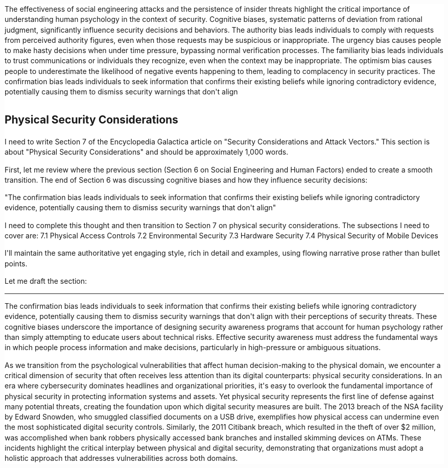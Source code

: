 The effectiveness of social engineering attacks and the persistence of insider threats highlight the critical importance of understanding human psychology in the context of security. Cognitive biases, systematic patterns of deviation from rational judgment, significantly influence security decisions and behaviors. The authority bias leads individuals to comply with requests from perceived authority figures, even when those requests may be suspicious or inappropriate. The urgency bias causes people to make hasty decisions when under time pressure, bypassing normal verification processes. The familiarity bias leads individuals to trust communications or individuals they recognize, even when the context may be inappropriate. The optimism bias causes people to underestimate the likelihood of negative events happening to them, leading to complacency in security practices. The confirmation bias leads individuals to seek information that confirms their existing beliefs while ignoring contradictory evidence, potentially causing them to dismiss security warnings that don't align

## Physical Security Considerations

<think>I need to write Section 7 of the Encyclopedia Galactica article on "Security Considerations and Attack Vectors." This section is about "Physical Security Considerations" and should be approximately 1,000 words.

First, let me review where the previous section (Section 6 on Social Engineering and Human Factors) ended to create a smooth transition. The end of Section 6 was discussing cognitive biases and how they influence security decisions:

"The confirmation bias leads individuals to seek information that confirms their existing beliefs while ignoring contradictory evidence, potentially causing them to dismiss security warnings that don't align"

I need to complete this thought and then transition to Section 7 on physical security considerations. The subsections I need to cover are:
7.1 Physical Access Controls
7.2 Environmental Security
7.3 Hardware Security
7.4 Physical Security of Mobile Devices

I'll maintain the same authoritative yet engaging style, rich in detail and examples, using flowing narrative prose rather than bullet points.

Let me draft the section:

---

The confirmation bias leads individuals to seek information that confirms their existing beliefs while ignoring contradictory evidence, potentially causing them to dismiss security warnings that don't align with their perceptions of security threats. These cognitive biases underscore the importance of designing security awareness programs that account for human psychology rather than simply attempting to educate users about technical risks. Effective security awareness must address the fundamental ways in which people process information and make decisions, particularly in high-pressure or ambiguous situations.

As we transition from the psychological vulnerabilities that affect human decision-making to the physical domain, we encounter a critical dimension of security that often receives less attention than its digital counterparts: physical security considerations. In an era where cybersecurity dominates headlines and organizational priorities, it's easy to overlook the fundamental importance of physical security in protecting information systems and assets. Yet physical security represents the first line of defense against many potential threats, creating the foundation upon which digital security measures are built. The 2013 breach of the NSA facility by Edward Snowden, who smuggled classified documents on a USB drive, exemplifies how physical access can undermine even the most sophisticated digital security controls. Similarly, the 2011 Citibank breach, which resulted in the theft of over $2 million, was accomplished when bank robbers physically accessed bank branches and installed skimming devices on ATMs. These incidents highlight the critical interplay between physical and digital security, demonstrating that organizations must adopt a holistic approach that addresses vulnerabilities across both domains.
